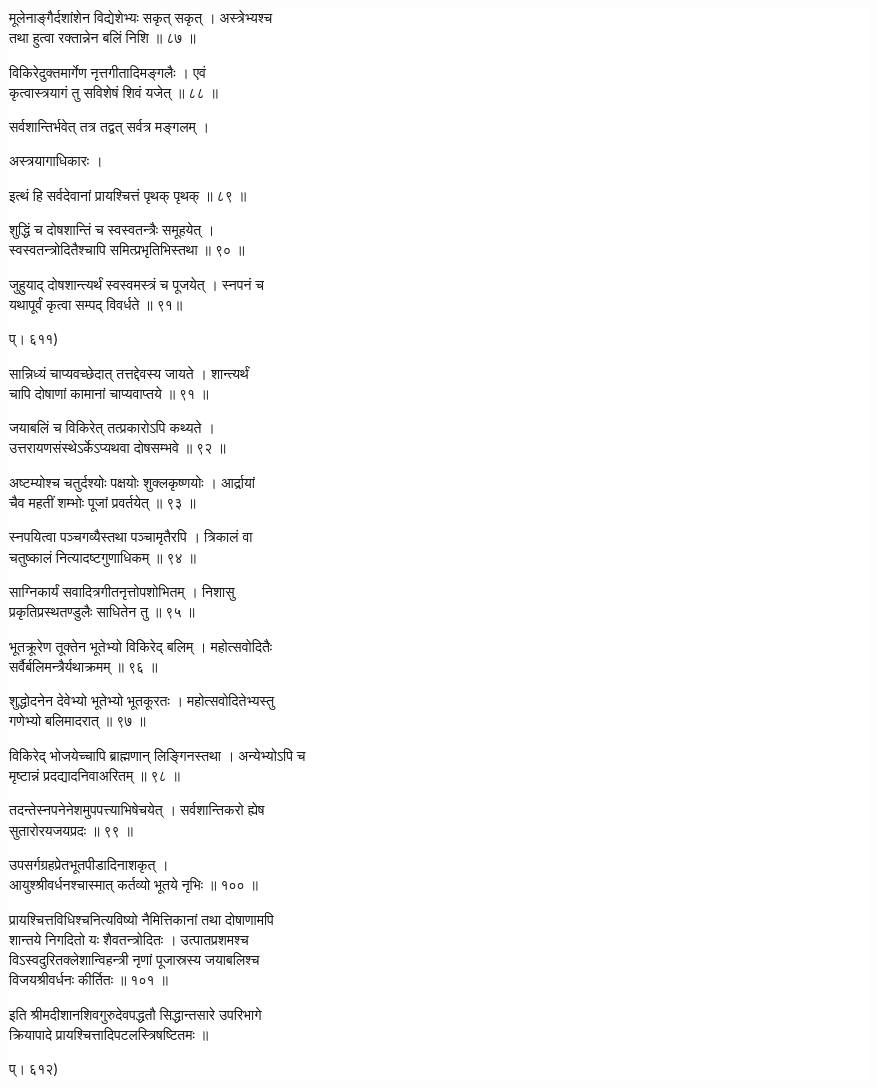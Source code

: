मूलेनाङ्गैर्दशांशेन विद्येशेभ्यः सकृत् सकृत् । अस्त्रेभ्यश्च   
तथा हुत्वा रक्तान्नेन बलिं निशि ॥ ८७ ॥   

विकिरेदुक्तमार्गेण नृत्तगीतादिमङ्गलैः । एवं   
कृत्वास्त्रयागं तु सविशेषं शिवं यजेत् ॥ ८८ ॥   

सर्वशान्तिर्भवेत् तत्र तद्वत् सर्वत्र मङ्गलम् ।   

अस्त्रयागाधिकारः ।   

इत्थं हि सर्वदेवानां प्रायश्चित्तं पृथक् पृथक् ॥ ८९ ॥   

शुद्धिं च दोषशान्तिं च स्वस्वतन्त्रैः समूहयेत् ।   
स्वस्वतन्त्रोदितैश्चापि समित्प्रभृतिभिस्तथा ॥ ९० ॥   

जुहुयाद् दोषशान्त्यर्थं स्वस्वमस्त्रं च पूजयेत् । स्नपनं च   
यथापूर्वं कृत्वा सम्पद् विवर्धते ॥ ९१॥   

प्। ६११)   

सान्निध्यं चाप्यवच्छेदात् तत्तद्देवस्य जायते । शान्त्यर्थं   
चापि दोषाणां कामानां चाप्यवाप्तये ॥ ९१ ॥   

जयाबलिं च विकिरेत् तत्प्रकारोऽपि कथ्यते ।   
उत्तरायणसंस्थेऽर्केऽप्यथवा दोषसम्भवे ॥ ९२ ॥   

अष्टम्योश्च चतुर्दश्योः पक्षयोः शुक्लकृष्णयोः । आर्द्रायां   
चैव महतीं शम्भोः पूजां प्रवर्तयेत् ॥ ९३ ॥   

स्नपयित्वा पञ्चगव्यैस्तथा पञ्चामृतैरपि । त्रिकालं वा   
चतुष्कालं नित्यादष्टगुणाधिकम् ॥ ९४ ॥   

साग्निकार्यं सवादित्रगीतनृत्तोपशोभितम् । निशासु   
प्रकृतिप्रस्थतण्डुलैः साधितेन तु ॥ ९५ ॥   

भूतक्रूरेण तूक्तेन भूतेभ्यो विकिरेद् बलिम् । महोत्सवोदितैः   
सर्वैर्बलिमन्त्रैर्यथाक्रमम् ॥ ९६ ॥   

शुद्धोदनेन देवेभ्यो भूतेभ्यो भूतकूरतः । महोत्सवोदितेभ्यस्तु   
गणेभ्यो बलिमादरात् ॥ ९७ ॥   

विकिरेद् भोजयेच्चापि ब्राह्मणान् लिङ्गिनस्तथा । अन्येभ्योऽपि च   
मृष्टान्नं प्रदद्यादनिवाअरितम् ॥ ९८ ॥   

तदन्तेस्नपनेनेशमुपपत्त्याभिषेचयेत् । सर्वशान्तिकरो ह्येष   
सुतारोरयजयप्रदः ॥ ९९ ॥   

उपसर्गग्रहप्रेतभूतपीडादिनाशकृत् ।   
आयुश्श्रीवर्धनश्चास्मात् कर्तव्यो भूतये नृभिः ॥ १०० ॥   

प्रायश्चित्तविधिश्चनित्यविष्यो नैमित्तिकानां तथा दोषाणामपि   
शान्तये निगदितो यः शैवतन्त्रोदितः । उत्पातप्रशमश्च   
विऽस्वदुरितक्लेशान्विहन्त्री नृणां पूजास्रस्य जयाबलिश्च   
विजयश्रीवर्धनः कीर्तितः ॥ १०१ ॥   

इति श्रीमदीशानशिवगुरुदेवपद्धतौ सिद्धान्तसारे उपरिभागे   
क्रियापादे प्रायश्चित्तादिपटलस्त्रिषष्टितमः ॥   

प्। ६१२)   
